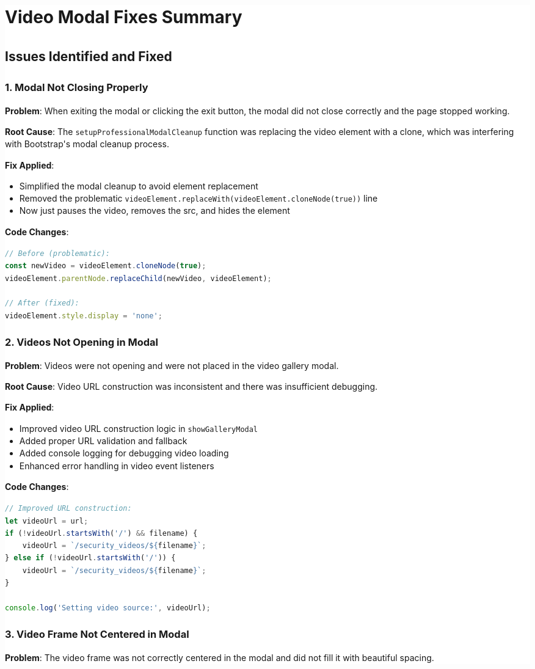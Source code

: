 # Video Modal Fixes Summary

## Issues Identified and Fixed

### 1. Modal Not Closing Properly
**Problem**: When exiting the modal or clicking the exit button, the modal did not close correctly and the page stopped working.

**Root Cause**: The `setupProfessionalModalCleanup` function was replacing the video element with a clone, which was interfering with Bootstrap's modal cleanup process.

**Fix Applied**:
- Simplified the modal cleanup to avoid element replacement
- Removed the problematic `videoElement.replaceWith(videoElement.cloneNode(true))` line
- Now just pauses the video, removes the src, and hides the element

**Code Changes**:
```javascript
// Before (problematic):
const newVideo = videoElement.cloneNode(true);
videoElement.parentNode.replaceChild(newVideo, videoElement);

// After (fixed):
videoElement.style.display = 'none';
```

### 2. Videos Not Opening in Modal
**Problem**: Videos were not opening and were not placed in the video gallery modal.

**Root Cause**: Video URL construction was inconsistent and there was insufficient debugging.

**Fix Applied**:
- Improved video URL construction logic in `showGalleryModal`
- Added proper URL validation and fallback
- Added console logging for debugging video loading
- Enhanced error handling in video event listeners

**Code Changes**:
```javascript
// Improved URL construction:
let videoUrl = url;
if (!videoUrl.startsWith('/') && filename) {
    videoUrl = `/security_videos/${filename}`;
} else if (!videoUrl.startsWith('/')) {
    videoUrl = `/security_videos/${filename}`;
}

console.log('Setting video source:', videoUrl);
```

### 3. Video Frame Not Centered in Modal
**Problem**: The video frame was not correctly centered in the modal and did not fill it with beautiful spacing.
